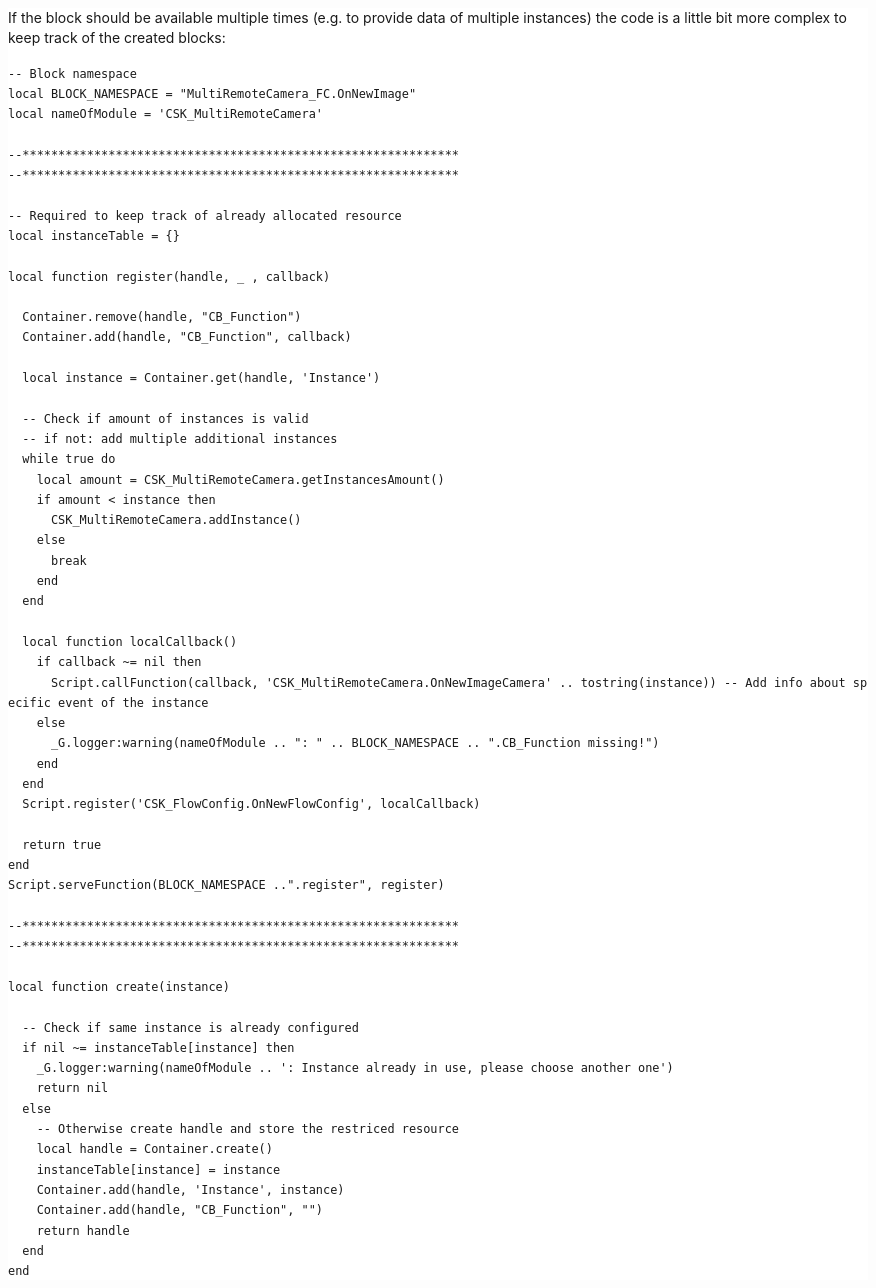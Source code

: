 If the block should be available multiple times (e.g. to provide data of multiple instances) the code is a little bit more complex to keep track of the created blocks:

```
-- Block namespace
local BLOCK_NAMESPACE = "MultiRemoteCamera_FC.OnNewImage"
local nameOfModule = 'CSK_MultiRemoteCamera'

--*************************************************************
--*************************************************************

-- Required to keep track of already allocated resource
local instanceTable = {}

local function register(handle, _ , callback)

  Container.remove(handle, "CB_Function")
  Container.add(handle, "CB_Function", callback)

  local instance = Container.get(handle, 'Instance')

  -- Check if amount of instances is valid
  -- if not: add multiple additional instances
  while true do
    local amount = CSK_MultiRemoteCamera.getInstancesAmount()
    if amount < instance then
      CSK_MultiRemoteCamera.addInstance()
    else
      break
    end
  end

  local function localCallback()
    if callback ~= nil then
      Script.callFunction(callback, 'CSK_MultiRemoteCamera.OnNewImageCamera' .. tostring(instance)) -- Add info about specific event of the instance
    else
      _G.logger:warning(nameOfModule .. ": " .. BLOCK_NAMESPACE .. ".CB_Function missing!")
    end
  end
  Script.register('CSK_FlowConfig.OnNewFlowConfig', localCallback)

  return true
end
Script.serveFunction(BLOCK_NAMESPACE ..".register", register)

--*************************************************************
--*************************************************************

local function create(instance)

  -- Check if same instance is already configured
  if nil ~= instanceTable[instance] then
    _G.logger:warning(nameOfModule .. ': Instance already in use, please choose another one')
    return nil
  else
    -- Otherwise create handle and store the restriced resource
    local handle = Container.create()
    instanceTable[instance] = instance
    Container.add(handle, 'Instance', instance)
    Container.add(handle, "CB_Function", "")
    return handle
  end
end
```